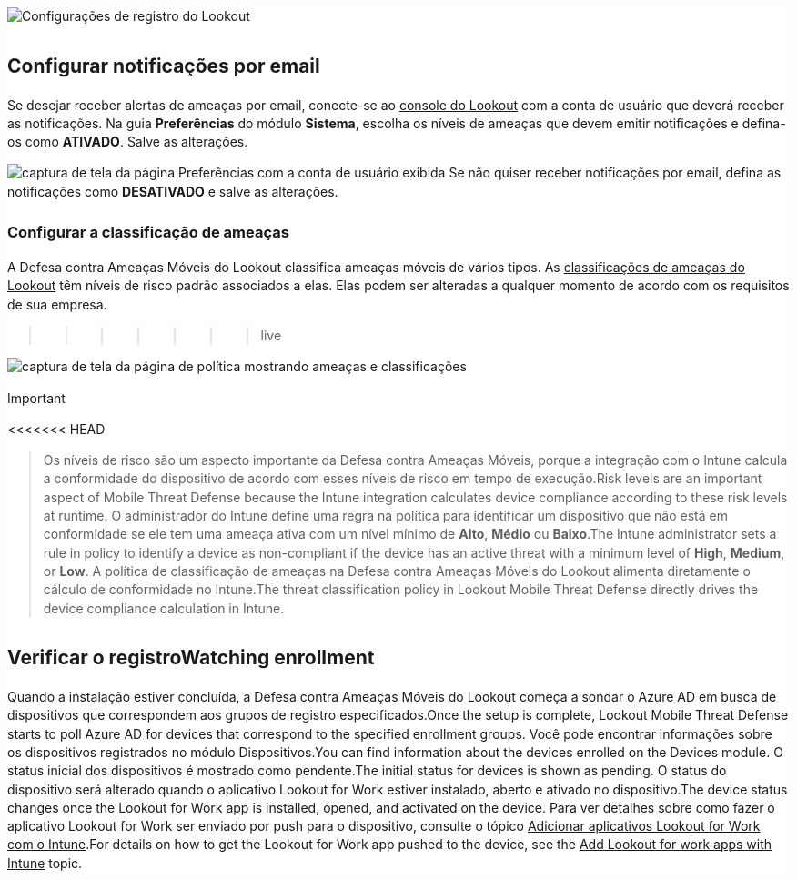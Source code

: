 ![Configurações de registro do Lookout](./media/lookout-console-enrollment-settings.png)

## Configurar notificações por email
<a id="configure-email-notifications" class="xliff"></a>
Se desejar receber alertas de ameaças por email, conecte-se ao [console do Lookout](https://aad.lookout.com) com a conta de usuário que deverá receber as notificações. Na guia **Preferências** do módulo **Sistema**, escolha os níveis de ameaças que devem emitir notificações e defina-os como **ATIVADO**. Salve as alterações.

![captura de tela da página Preferências com a conta de usuário exibida](./media/lookout-mtp-email-notifications.png) Se não quiser receber notificações por email, defina as notificações como **DESATIVADO** e salve as alterações.

### Configurar a classificação de ameaças
<a id="configure-threat-classification" class="xliff"></a>
A Defesa contra Ameaças Móveis do Lookout classifica ameaças móveis de vários tipos. As [classificações de ameaças do Lookout](http://personal.support.lookout.com/hc/articles/114094130693) têm níveis de risco padrão associados a elas. Elas podem ser alteradas a qualquer momento de acordo com os requisitos de sua empresa.
>>>>>>> live

![captura de tela da página de política mostrando ameaças e classificações](./media/lookout-mtp-threat-classification.png)

>[!IMPORTANT]
<<<<<<< HEAD
> <span data-ttu-id="c2816-197">Os níveis de risco são um aspecto importante da Defesa contra Ameaças Móveis, porque a integração com o Intune calcula a conformidade do dispositivo de acordo com esses níveis de risco em tempo de execução.</span><span class="sxs-lookup"><span data-stu-id="c2816-197">Risk levels are an important aspect of Mobile Threat Defense because the Intune integration calculates device compliance according to these risk levels at runtime.</span></span> <span data-ttu-id="c2816-198">O administrador do Intune define uma regra na política para identificar um dispositivo que não está em conformidade se ele tem uma ameaça ativa com um nível mínimo de **Alto**, **Médio** ou **Baixo**.</span><span class="sxs-lookup"><span data-stu-id="c2816-198">The Intune administrator sets a rule in policy to identify a device as non-compliant if the device has an active threat with a minimum level of **High**, **Medium**, or **Low**.</span></span> <span data-ttu-id="c2816-199">A política de classificação de ameaças na Defesa contra Ameaças Móveis do Lookout alimenta diretamente o cálculo de conformidade no Intune.</span><span class="sxs-lookup"><span data-stu-id="c2816-199">The threat classification policy in Lookout Mobile Threat Defense directly drives the device compliance calculation in Intune.</span></span>

## <span data-ttu-id="c2816-200">Verificar o registro</span><span class="sxs-lookup"><span data-stu-id="c2816-200">Watching enrollment</span></span>
<a id="watching-enrollment" class="xliff"></a>
<span data-ttu-id="c2816-201">Quando a instalação estiver concluída, a Defesa contra Ameaças Móveis do Lookout começa a sondar o Azure AD em busca de dispositivos que correspondem aos grupos de registro especificados.</span><span class="sxs-lookup"><span data-stu-id="c2816-201">Once the setup is complete, Lookout Mobile Threat Defense starts to poll Azure AD for devices that correspond to the specified enrollment groups.</span></span>  <span data-ttu-id="c2816-202">Você pode encontrar informações sobre os dispositivos registrados no módulo Dispositivos.</span><span class="sxs-lookup"><span data-stu-id="c2816-202">You can find information about the devices enrolled on the Devices module.</span></span>  <span data-ttu-id="c2816-203">O status inicial dos dispositivos é mostrado como pendente.</span><span class="sxs-lookup"><span data-stu-id="c2816-203">The initial status for devices is shown as pending.</span></span>  <span data-ttu-id="c2816-204">O status do dispositivo será alterado quando o aplicativo Lookout for Work estiver instalado, aberto e ativado no dispositivo.</span><span class="sxs-lookup"><span data-stu-id="c2816-204">The device status changes once the Lookout for Work app is installed, opened, and activated on the device.</span></span>  <span data-ttu-id="c2816-205">Para ver detalhes sobre como fazer o aplicativo Lookout for Work ser enviado por push para o dispositivo, consulte o tópico [Adicionar aplicativos Lookout for Work com o Intune](mtd-apps-ios-app-configuration-policy-add-assign.md).</span><span class="sxs-lookup"><span data-stu-id="c2816-205">For details on how to get the Lookout for Work app pushed to the device, see the [Add Lookout for work apps with Intune](mtd-apps-ios-app-configuration-policy-add-assign.md) topic.</span></span>